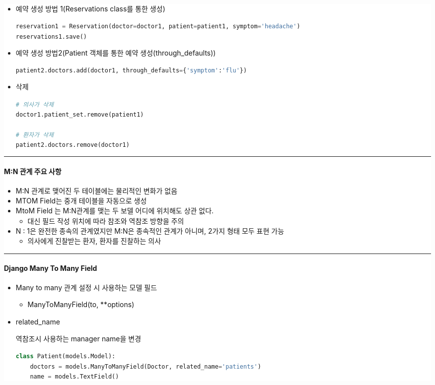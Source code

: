 

- 예약 생성 방법 1(Reservations class를 통한 생성)

  ```python
  reservation1 = Reservation(doctor=doctor1, patient=patient1, symptom='headache')
  reservations1.save()
  ```



- 예약 생성 방법2(Patient 객체를 통한 예약 생성(through_defaults))

  ```python
  patient2.doctors.add(doctor1, through_defaults={'symptom':'flu'})
  ```



- 삭제

  ```python
  # 의사가 삭제
  doctor1.patient_set.remove(patient1)
  
  # 환자가 삭제
  patient2.doctors.remove(doctor1)
  ```

   

---

####  M:N 관계 주요 사항

- M:N 관계로 맺어진 두 테이블에는 물리적인 변화가 없음
- MTOM Field는 중개 테이블을 자동으로 생성
- MtoM Field 는 M:N관계를 맺는 두 보델 어디에 위치해도 상관 없다.
  - 대신 필드 작성 위치에 따라 참조와 역참조 방향을 주의
- N : 1은 완전한 종속의 관계였지만 M:N은 종속적인 관계가 아니며, 2가지 형태 모두 표현 가능
  - 의사에게 진찰받는 환자, 환자를 진찰하는 의사



---

#### Django Many To Many Field



- Many to many 관계 설정 시 사용하는 모델 필드
  - ManyToManyField(to, **options)



- related_name

  역참조시 사용하는 manager name을 변경

  ```python
  class Patient(models.Model):
      doctors = models.ManyToManyField(Doctor, related_name='patients')
      name = models.TextField()
  ```

